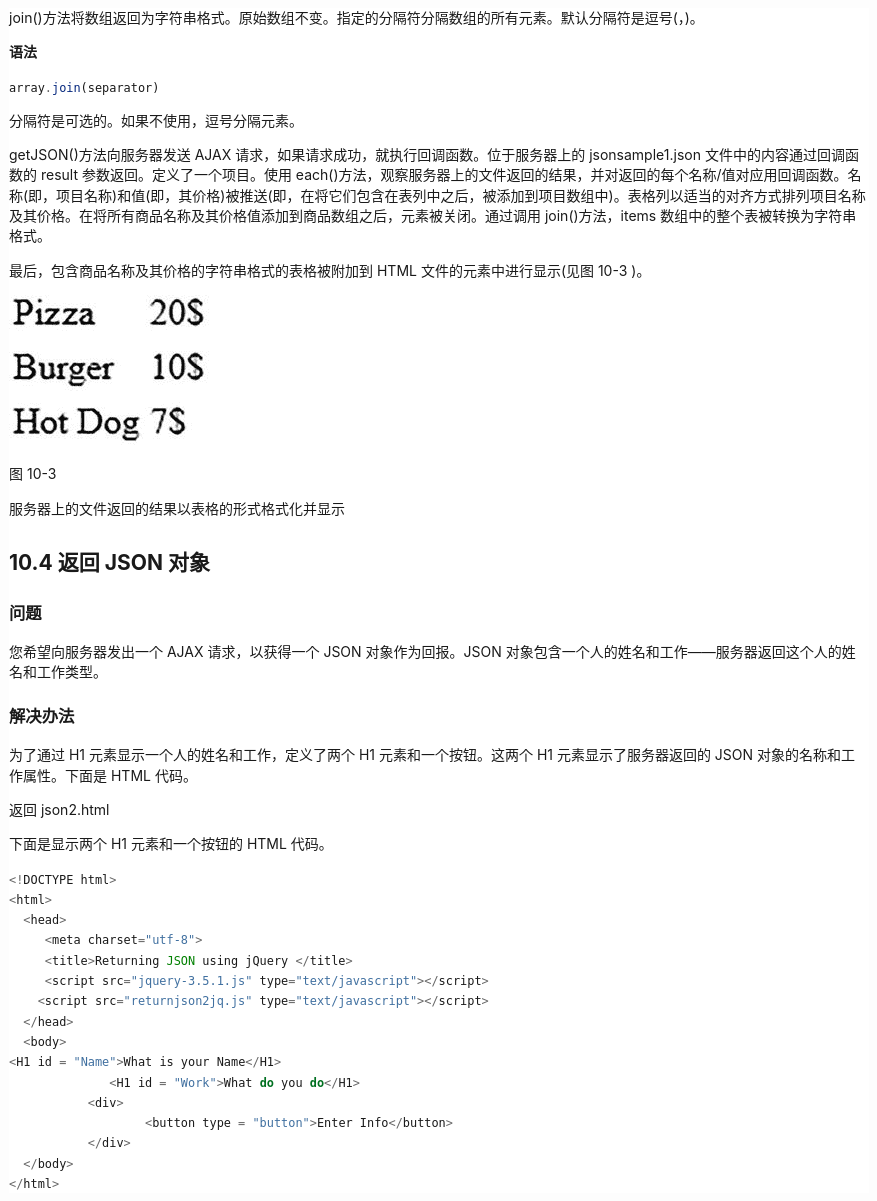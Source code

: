 join()方法将数组返回为字符串格式。原始数组不变。指定的分隔符分隔数组的所有元素。默认分隔符是逗号(，)。

**语法**

```js
array.join(separator)

```

分隔符是可选的。如果不使用，逗号分隔元素。

getJSON()方法向服务器发送 AJAX 请求，如果请求成功，就执行回调函数。位于服务器上的 jsonsample1.json 文件中的内容通过回调函数的 result 参数返回。定义了一个项目。使用 each()方法，观察服务器上的文件返回的结果，并对返回的每个名称/值对应用回调函数。名称(即，项目名称)和值(即，其价格)被推送(即，在将它们包含在表列中之后，被添加到项目数组中)。表格列以适当的对齐方式排列项目名称及其价格。在将所有商品名称及其价格值添加到商品数组之后，元素被关闭。通过调用 join()方法，items 数组中的整个表被转换为字符串格式。

最后，包含商品名称及其价格的字符串格式的表格被附加到 HTML 文件的元素中进行显示(见图 10-3 )。

![img/192218_2_En_10_Fig3_HTML.jpg](img/192218_2_En_10_Fig3_HTML.jpg)

图 10-3

服务器上的文件返回的结果以表格的形式格式化并显示

## 10.4 返回 JSON 对象

### 问题

您希望向服务器发出一个 AJAX 请求，以获得一个 JSON 对象作为回报。JSON 对象包含一个人的姓名和工作——服务器返回这个人的姓名和工作类型。

### 解决办法

为了通过 H1 元素显示一个人的姓名和工作，定义了两个 H1 元素和一个按钮。这两个 H1 元素显示了服务器返回的 JSON 对象的名称和工作属性。下面是 HTML 代码。

返回 json2.html

下面是显示两个 H1 元素和一个按钮的 HTML 代码。

```js
<!DOCTYPE html>
<html>
  <head>
     <meta charset="utf-8">
     <title>Returning JSON using jQuery </title>
     <script src="jquery-3.5.1.js" type="text/javascript"></script>
    <script src="returnjson2jq.js" type="text/javascript"></script>
  </head>
  <body>
<H1 id = "Name">What is your Name</H1>
              <H1 id = "Work">What do you do</H1>
           <div>
                   <button type = "button">Enter Info</button>
           </div>
  </body>
</html>

```
